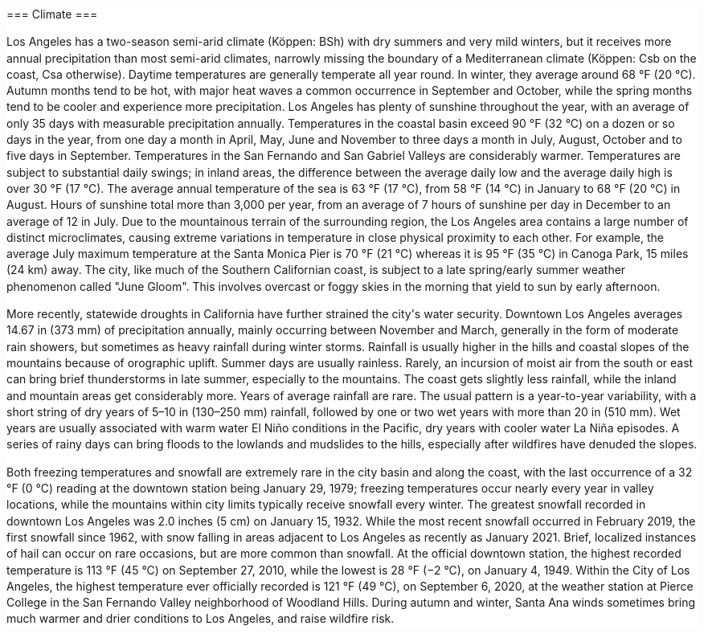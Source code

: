 
=== Climate ===

Los Angeles has a two-season semi-arid climate (Köppen: BSh) with dry summers and very mild winters, but it receives more annual precipitation than most semi-arid climates, narrowly missing the boundary of a Mediterranean climate (Köppen: Csb on the coast, Csa otherwise). Daytime temperatures are generally temperate all year round. In winter, they average around 68 °F (20 °C). Autumn months tend to be hot, with major heat waves a common occurrence in September and October, while the spring months tend to be cooler and experience more precipitation. Los Angeles has plenty of sunshine throughout the year, with an average of only 35 days with measurable precipitation annually.
Temperatures in the coastal basin exceed 90 °F (32 °C) on a dozen or so days in the year, from one day a month in April, May, June and November to three days a month in July, August, October and to five days in September. Temperatures in the San Fernando and San Gabriel Valleys are considerably warmer. Temperatures are subject to substantial daily swings; in inland areas, the difference between the average daily low and the average daily high is over 30 °F (17 °C). The average annual temperature of the sea is 63 °F (17 °C), from 58 °F (14 °C) in January to 68 °F (20 °C) in August. Hours of sunshine total more than 3,000 per year, from an average of 7 hours of sunshine per day in December to an average of 12 in July.
Due to the mountainous terrain of the surrounding region, the Los Angeles area contains a large number of distinct microclimates, causing extreme variations in temperature in close physical proximity to each other. For example, the average July maximum temperature at the Santa Monica Pier is 70 °F (21 °C) whereas it is 95 °F (35 °C) in Canoga Park, 15 miles (24 km) away. The city, like much of the Southern Californian coast, is subject to a late spring/early summer weather phenomenon called "June Gloom". This involves overcast or foggy skies in the morning that yield to sun by early afternoon.

More recently, statewide droughts in California have further strained the city's water security. Downtown Los Angeles averages 14.67 in (373 mm) of precipitation annually, mainly occurring between November and March, generally in the form of moderate rain showers, but sometimes as heavy rainfall during winter storms. Rainfall is usually higher in the hills and coastal slopes of the mountains because of orographic uplift. Summer days are usually rainless. Rarely, an incursion of moist air from the south or east can bring brief thunderstorms in late summer, especially to the mountains. The coast gets slightly less rainfall, while the inland and mountain areas get considerably more. Years of average rainfall are rare. The usual pattern is a year-to-year variability, with a short string of dry years of 5–10 in (130–250 mm) rainfall, followed by one or two wet years with more than 20 in (510 mm). Wet years are usually associated with warm water El Niño conditions in the Pacific, dry years with cooler water La Niña episodes. A series of rainy days can bring floods to the lowlands and mudslides to the hills, especially after wildfires have denuded the slopes.

Both freezing temperatures and snowfall are extremely rare in the city basin and along the coast, with the last occurrence of a 32 °F (0 °C) reading at the downtown station being January 29, 1979; freezing temperatures occur nearly every year in valley locations, while the mountains within city limits typically receive snowfall every winter. The greatest snowfall recorded in downtown Los Angeles was 2.0 inches (5 cm) on January 15, 1932. While the most recent snowfall occurred in February 2019, the first snowfall since 1962, with snow falling in areas adjacent to Los Angeles as recently as January 2021. Brief, localized instances of hail can occur on rare occasions, but are more common than snowfall. At the official downtown station, the highest recorded temperature is 113 °F (45 °C) on September 27, 2010, while the lowest is 28 °F (−2 °C), on January 4, 1949. Within the City of Los Angeles, the highest temperature ever officially recorded is 121 °F (49 °C), on September 6, 2020, at the weather station at Pierce College in the San Fernando Valley neighborhood of Woodland Hills. During autumn and winter, Santa Ana winds sometimes bring much warmer and drier conditions to Los Angeles, and raise wildfire risk.
